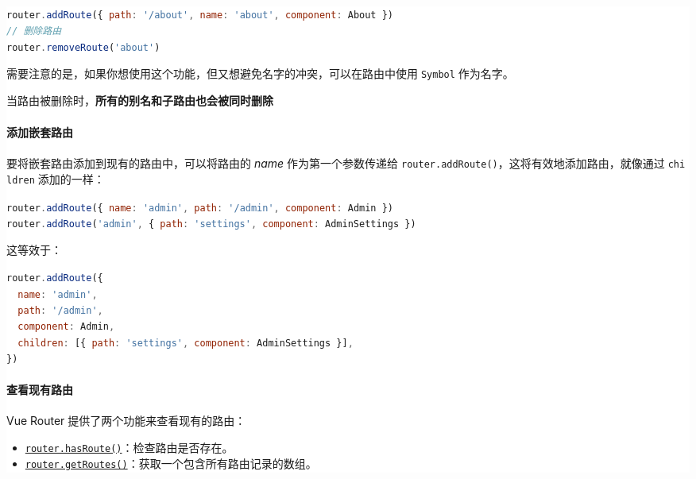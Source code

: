 ```js
router.addRoute({ path: '/about', name: 'about', component: About })
// 删除路由
router.removeRoute('about')
```

需要注意的是，如果你想使用这个功能，但又想避免名字的冲突，可以在路由中使用 `Symbol` 作为名字。

当路由被删除时，**所有的别名和子路由也会被同时删除**

#### 添加嵌套路由

要将嵌套路由添加到现有的路由中，可以将路由的 *name* 作为第一个参数传递给 `router.addRoute()`，这将有效地添加路由，就像通过 `children` 添加的一样：

```js
router.addRoute({ name: 'admin', path: '/admin', component: Admin })
router.addRoute('admin', { path: 'settings', component: AdminSettings })
```
这等效于：

```js
router.addRoute({
  name: 'admin',
  path: '/admin',
  component: Admin,
  children: [{ path: 'settings', component: AdminSettings }],
})
```

#### 查看现有路由

Vue Router 提供了两个功能来查看现有的路由：

-   [`router.hasRoute()`](https://router.vuejs.org/zh/api/#hasroute)：检查路由是否存在。
-   [`router.getRoutes()`](https://router.vuejs.org/zh/api/#getroutes)：获取一个包含所有路由记录的数组。